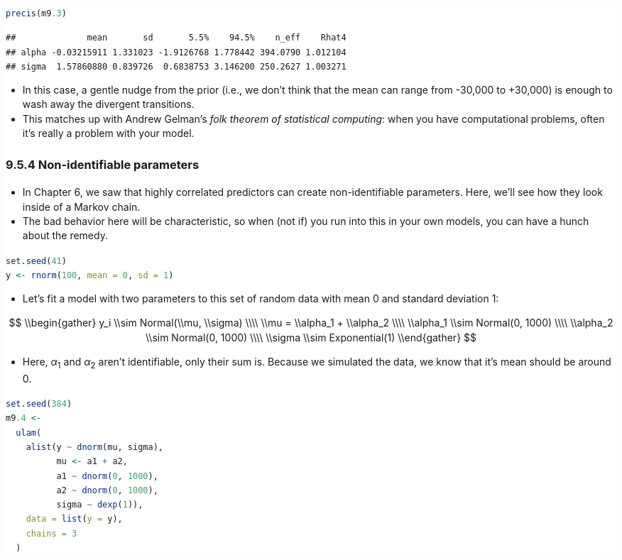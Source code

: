 ``` r
precis(m9.3)
```

    ##              mean       sd       5.5%    94.5%    n_eff    Rhat4
    ## alpha -0.03215911 1.331023 -1.9126768 1.778442 394.0790 1.012104
    ## sigma  1.57860880 0.839726  0.6838753 3.146200 250.2627 1.003271

-   In this case, a gentle nudge from the prior (i.e., we don’t think
    that the mean can range from -30,000 to +30,000) is enough to wash
    away the divergent transitions.
-   This matches up with Andrew Gelman’s *folk theorem of statistical
    computing*: when you have computational problems, often it’s really
    a problem with your model.

### 9.5.4 Non-identifiable parameters

-   In Chapter 6, we saw that highly correlated predictors can create
    non-identifiable parameters. Here, we’ll see how they look inside of
    a Markov chain.
-   The bad behavior here will be characteristic, so when (not if) you
    run into this in your own models, you can have a hunch about the
    remedy.

``` r
set.seed(41)
y <- rnorm(100, mean = 0, sd = 1)
```

-   Let’s fit a model with two parameters to this set of random data
    with mean 0 and standard deviation 1:

$$
\\begin{gather}
y_i \\sim Normal(\\mu, \\sigma) \\\\
\\mu = \\alpha_1 + \\alpha_2 \\\\
\\alpha_1 \\sim Normal(0, 1000) \\\\
\\alpha_2 \\sim Normal(0, 1000) \\\\
\\sigma \\sim Exponential(1)
\\end{gather}
$$

-   Here, *α*<sub>1</sub> and *α*<sub>2</sub> aren’t identifiable, only
    their sum is. Because we simulated the data, we know that it’s mean
    should be around 0.

``` r
set.seed(384)
m9.4 <- 
  ulam(
    alist(y ~ dnorm(mu, sigma),
          mu <- a1 + a2,
          a1 ~ dnorm(0, 1000),
          a2 ~ dnorm(0, 1000),
          sigma ~ dexp(1)),
    data = list(y = y),
    chains = 3
  )
```
